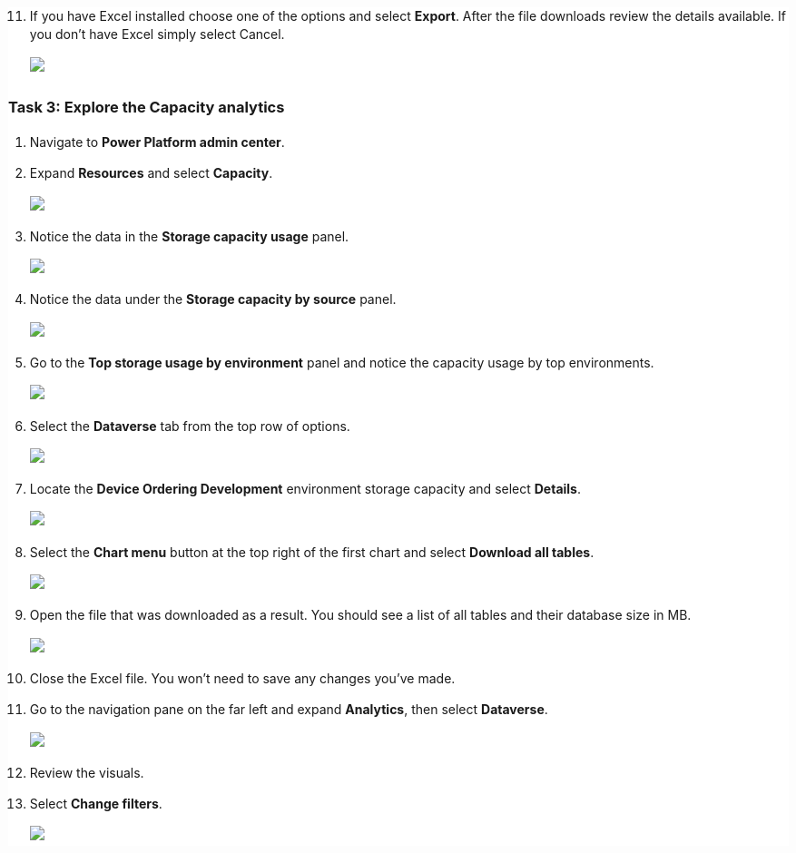 11. If you have Excel installed choose one of the options and select **Export**. After the file downloads review the details available. If you don’t have Excel simply select Cancel.

    ![](images/M02/M2-EX1-T2-S11.png)


### Task 3: Explore the Capacity analytics

1. Navigate to **Power Platform admin center**.

2. Expand **Resources** and select **Capacity**.

    ![](images/M02/M2-EX1-T3-S2.png)

3. Notice the data in the **Storage capacity usage** panel.

   ![](images/M02/M2-EX1-T3-S3.png)

4. Notice the data under the **Storage capacity by source** panel.

   ![](images/M02/M2-EX1-T3-S4.png)

5. Go to the **Top storage usage by environment** panel and notice the capacity usage by top environments.

   ![](images/M02/M2-EX1-T3-S5.png)

6. Select the **Dataverse** tab from the top row of options.

   ![](images/M02/M2-EX1-T3-S6.png)

7. Locate the **Device Ordering Development** environment storage capacity and select **Details**.

   ![](images/M02/M2-EX1-T3-S7.png)

8. Select the **Chart menu** button at the top right of the first chart and select **Download all tables**.

   ![](images/M02/M2-EX1-T3-S8.png)

9. Open the file that was downloaded as a result. You should see a list of all tables and their database size in MB.

   ![](images/M02/M2-EX1-T3-S9.png)

10. Close the Excel file. You won’t need to save any changes you’ve made.

11. Go to the navigation pane on the far left and expand **Analytics**, then select **Dataverse**.

    ![](images/M02/M2-EX1-T3-S11.png)

12. Review the visuals.

13. Select **Change filters**.

    ![](images/M02/M2-EX1-T3-S13.png)
